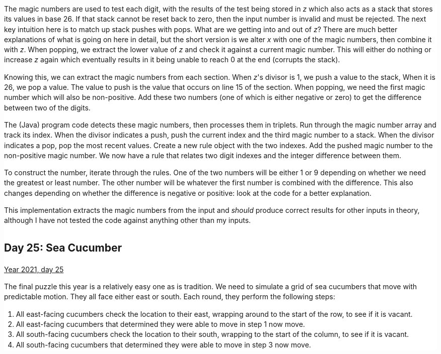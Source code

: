 The magic numbers are used to test each digit, with the results of the test being stored in _z_ which also acts as a stack that
stores its values in base 26. If that stack cannot be reset back to zero, then the input number is invalid and must be rejected.
The next key intuition here is to match up stack pushes with pops. What are we getting into and out of _z_? There are much better
explanations of what is going on here in detail, but the short version is we alter _x_ with one of the magic numbers, then combine
it with _z_. When popping, we extract the lower value of _z_ and check it against a current magic number. This will either do
nothing or increase _z_ again which eventually results in it being unable to reach 0 at the end (corrupts the stack).

Knowing this, we can extract the magic numbers from each section. When _z_'s divisor is 1, we push a value to the stack, When it
is 26, we pop a value. The value to push is the value that occurs on line 15 of the section. When popping, we need the first magic
number which will also be non-positive. Add these two numbers (one of which is either negative or zero) to get the difference
between two of the digits.

The (Java) program code detects these magic numbers, then processes them in triplets. Run through the magic number array and track
its index. When the divisor indicates a push, push the current index and the third magic number to a stack. When the divisor
indicates a pop, pop the most recent values. Create a new rule object with the two indexes. Add the pushed magic number to the
non-positive magic number. We now have a rule that relates two digit indexes and the integer difference between them.

To construct the number, iterate through the rules. One of the two numbers will be either 1 or 9 depending on whether we need the
greatest or least number. The other number will be whatever the first number is combined with the difference. This also changes
depending on whether the difference is negative or positive: look at the code for a better explanation.

This implementation extracts the magic numbers from the input and _should_ produce correct results for other inputs in theory,
although I have not tested the code against anything other than my inputs.

## Day 25: Sea Cucumber

[Year 2021, day 25][25.0]

The final puzzle this year is a relatively easy one as is tradition. We need to simulate a grid of sea cucumbers that move with
predictable motion. They all face either east or south. Each round, they perform the following steps:

1. All east-facing cucumbers check the location to their east, wrapping around to the start of the row, to see if it is vacant.
1. All east-facing cucumbers that determined they were able to move in step 1 now move.
1. All south-facing cucumbers check the location to their south, wrapping to the start of the column, to see if it is vacant.
1. All south-facing cucumbers that determined they were able to move in step 3 now move.


[1.0]: https://adventofcode.com/2021/day/1
[2.0]: https://adventofcode.com/2021/day/2
[3.0]: https://adventofcode.com/2021/day/3
[4.0]: https://adventofcode.com/2021/day/4
[5.0]: https://adventofcode.com/2021/day/5
[6.0]: https://adventofcode.com/2021/day/6
[7.0]: https://adventofcode.com/2021/day/7
[7.1]: https://en.wikipedia.org/wiki/Triangular_number
[8.0]: https://adventofcode.com/2021/day/8
[9.0]: https://adventofcode.com/2021/day/9
[9.1]: https://en.wikipedia.org/wiki/Flood_fill
[10.0]: https://adventofcode.com/2021/day/10
[10.1]: https://en.wikipedia.org/wiki/Chomsky_hierarchy
[11.0]: https://adventofcode.com/2021/day/11
[12.0]: https://adventofcode.com/2021/day/12
[13.0]: https://adventofcode.com/2021/day/13
[14.0]: https://adventofcode.com/2021/day/14
[15.0]: https://adventofcode.com/2021/day/15
[15.1]: https://en.wikipedia.org/wiki/Dijkstra's_algorithm
[16.0]: https://adventofcode.com/2021/day/16
[16.1]: https://en.wikipedia.org/wiki/Abstract_syntax_tree
[16.2]: https://en.wikipedia.org/wiki/UTF-8#Encoding
[17.0]: https://adventofcode.com/2021/day/17
[17.1]: https://en.wikipedia.org/wiki/Triangular_number
[18.0]: https://adventofcode.com/2021/day/18
[18.1]: https://en.wikipedia.org/wiki/LL_parser
[19.0]: https://adventofcode.com/2021/day/19
[19.1]: https://en.wikipedia.org/wiki/Euclidean_distance
[19.2]: https://en.wikipedia.org/wiki/Taxicab_geometry
[19.3]: https://bitbashing.io/comparing-floats.html
[19.4]: https://en.wikipedia.org/wiki/Triangular_number
[20.0]: https://adventofcode.com/2021/day/20
[20.1]: https://en.wikipedia.org/wiki/Conway's_Game_of_Life
[21.0]: https://adventofcode.com/2021/day/21
[21.1]: https://en.wikipedia.org/wiki/Memoization
[21.2]: https://docs.oracle.com/en/java/javase/14/language/records.html
[22.0]: https://adventofcode.com/2021/day/22
[23.0]: https://adventofcode.com/2021/day/23
[24.0]: https://adventofcode.com/2021/day/24
[25.0]: https://adventofcode.com/2021/day/25